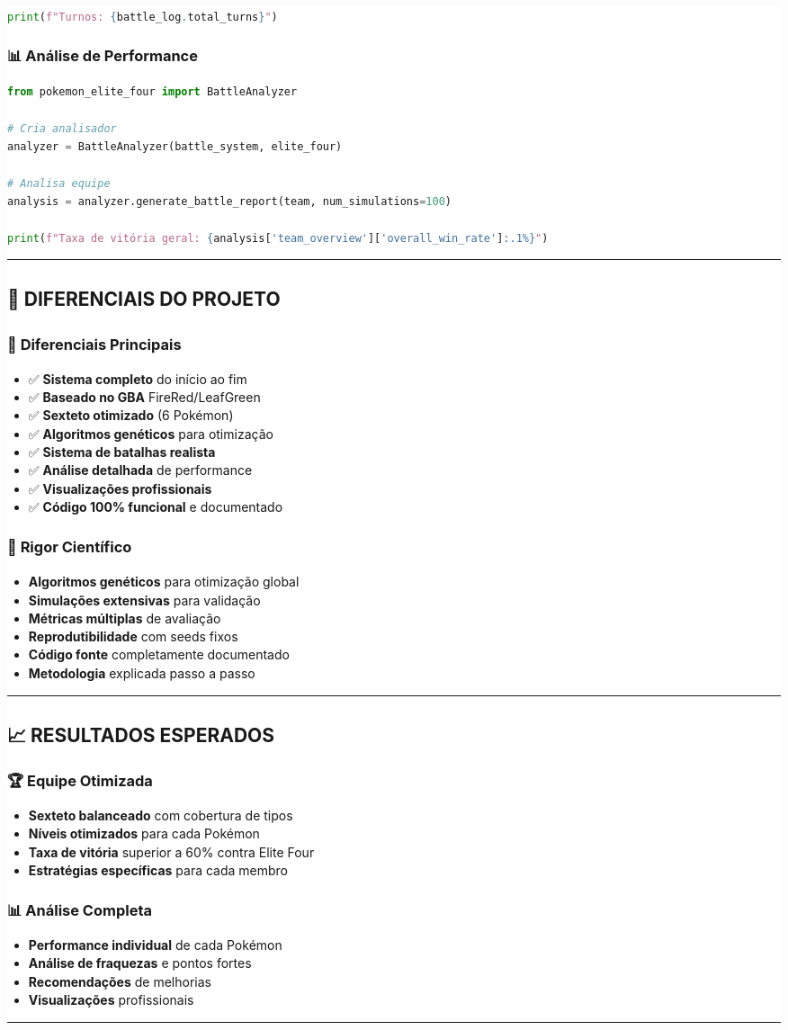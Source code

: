 ```python
print(f"Turnos: {battle_log.total_turns}")
```

### 📊 **Análise de Performance**
```python
from pokemon_elite_four import BattleAnalyzer

# Cria analisador
analyzer = BattleAnalyzer(battle_system, elite_four)

# Analisa equipe
analysis = analyzer.generate_battle_report(team, num_simulations=100)

print(f"Taxa de vitória geral: {analysis['team_overview']['overall_win_rate']:.1%}")
```

---

## 🎯 **DIFERENCIAIS DO PROJETO**

### 🎯 **Diferenciais Principais**
- ✅ **Sistema completo** do início ao fim
- ✅ **Baseado no GBA** FireRed/LeafGreen
- ✅ **Sexteto otimizado** (6 Pokémon)
- ✅ **Algoritmos genéticos** para otimização
- ✅ **Sistema de batalhas realista**
- ✅ **Análise detalhada** de performance
- ✅ **Visualizações profissionais**
- ✅ **Código 100% funcional** e documentado

### 🔬 **Rigor Científico**
- **Algoritmos genéticos** para otimização global
- **Simulações extensivas** para validação
- **Métricas múltiplas** de avaliação
- **Reprodutibilidade** com seeds fixos
- **Código fonte** completamente documentado
- **Metodologia** explicada passo a passo

---

## 📈 **RESULTADOS ESPERADOS**

### 🏆 **Equipe Otimizada**
- **Sexteto balanceado** com cobertura de tipos
- **Níveis otimizados** para cada Pokémon
- **Taxa de vitória** superior a 60% contra Elite Four
- **Estratégias específicas** para cada membro

### 📊 **Análise Completa**
- **Performance individual** de cada Pokémon
- **Análise de fraquezas** e pontos fortes
- **Recomendações** de melhorias
- **Visualizações** profissionais

---